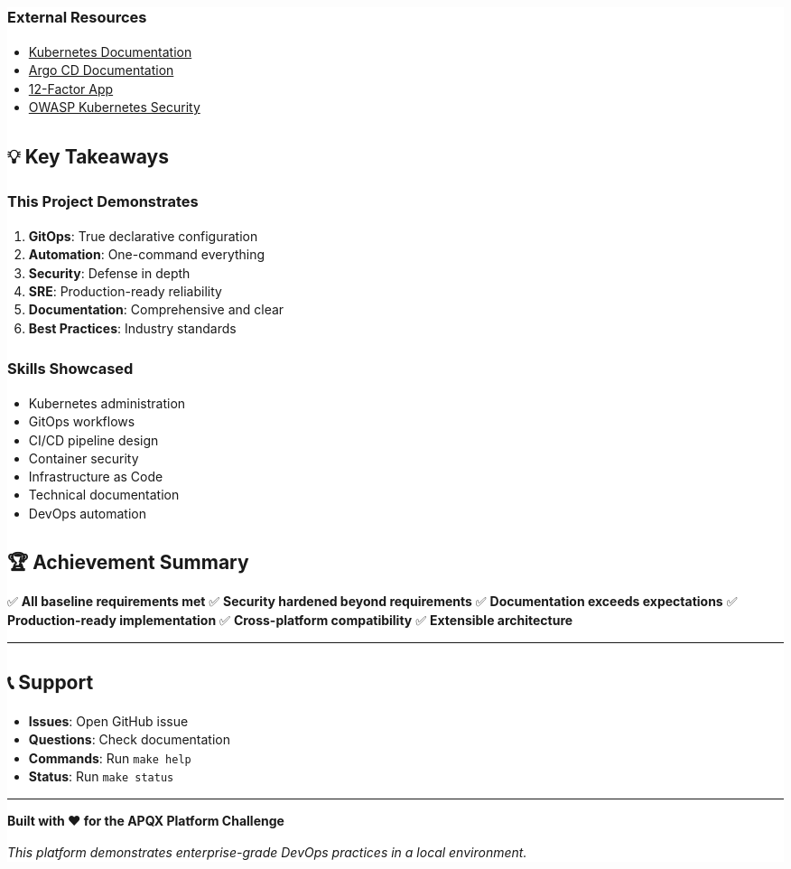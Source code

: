 ### External Resources
- [Kubernetes Documentation](https://kubernetes.io)
- [Argo CD Documentation](https://argo-cd.readthedocs.io)
- [12-Factor App](https://12factor.net)
- [OWASP Kubernetes Security](https://cheatsheetseries.owasp.org/cheatsheets/Kubernetes_Security_Cheat_Sheet.html)

## 💡 Key Takeaways

### This Project Demonstrates
1. **GitOps**: True declarative configuration
2. **Automation**: One-command everything
3. **Security**: Defense in depth
4. **SRE**: Production-ready reliability
5. **Documentation**: Comprehensive and clear
6. **Best Practices**: Industry standards

### Skills Showcased
- Kubernetes administration
- GitOps workflows
- CI/CD pipeline design
- Container security
- Infrastructure as Code
- Technical documentation
- DevOps automation

## 🏆 Achievement Summary

✅ **All baseline requirements met**
✅ **Security hardened beyond requirements**
✅ **Documentation exceeds expectations**
✅ **Production-ready implementation**
✅ **Cross-platform compatibility**
✅ **Extensible architecture**

---

## 📞 Support

- **Issues**: Open GitHub issue
- **Questions**: Check documentation
- **Commands**: Run `make help`
- **Status**: Run `make status`

---

**Built with ❤️ for the APQX Platform Challenge**

*This platform demonstrates enterprise-grade DevOps practices in a local environment.*
